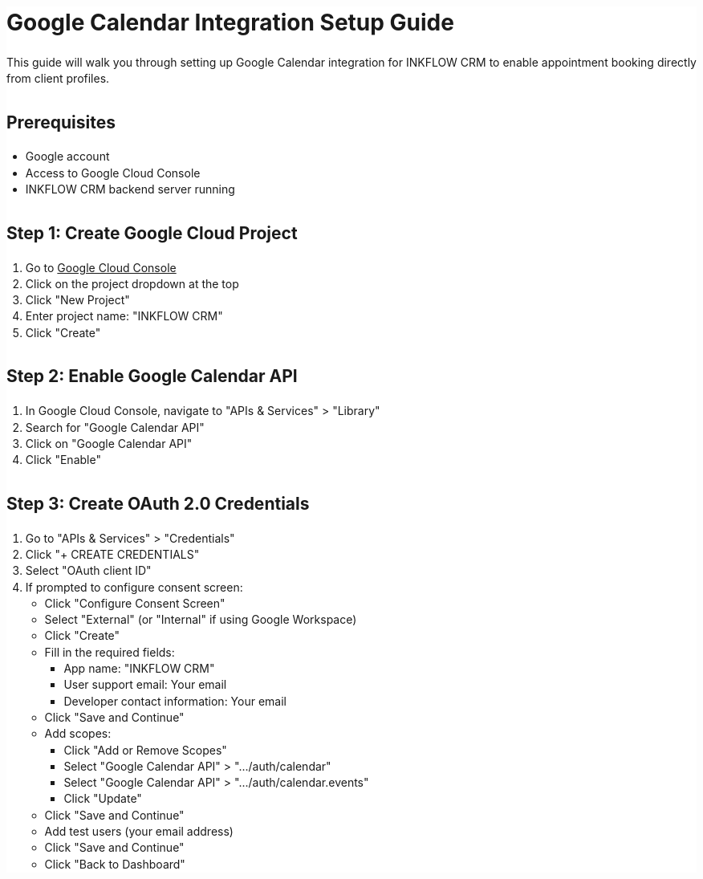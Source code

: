 # Google Calendar Integration Setup Guide

This guide will walk you through setting up Google Calendar integration for INKFLOW CRM to enable appointment booking directly from client profiles.

## Prerequisites

- Google account
- Access to Google Cloud Console
- INKFLOW CRM backend server running

## Step 1: Create Google Cloud Project

1. Go to [Google Cloud Console](https://console.cloud.google.com/)
2. Click on the project dropdown at the top
3. Click "New Project"
4. Enter project name: "INKFLOW CRM"
5. Click "Create"

## Step 2: Enable Google Calendar API

1. In Google Cloud Console, navigate to "APIs & Services" > "Library"
2. Search for "Google Calendar API"
3. Click on "Google Calendar API"
4. Click "Enable"

## Step 3: Create OAuth 2.0 Credentials

1. Go to "APIs & Services" > "Credentials"
2. Click "+ CREATE CREDENTIALS"
3. Select "OAuth client ID"
4. If prompted to configure consent screen:
   - Click "Configure Consent Screen"
   - Select "External" (or "Internal" if using Google Workspace)
   - Click "Create"
   - Fill in the required fields:
     - App name: "INKFLOW CRM"
     - User support email: Your email
     - Developer contact information: Your email
   - Click "Save and Continue"
   - Add scopes:
     - Click "Add or Remove Scopes"
     - Select "Google Calendar API" > ".../auth/calendar"
     - Select "Google Calendar API" > ".../auth/calendar.events"
     - Click "Update"
   - Click "Save and Continue"
   - Add test users (your email address)
   - Click "Save and Continue"
   - Click "Back to Dashboard"
